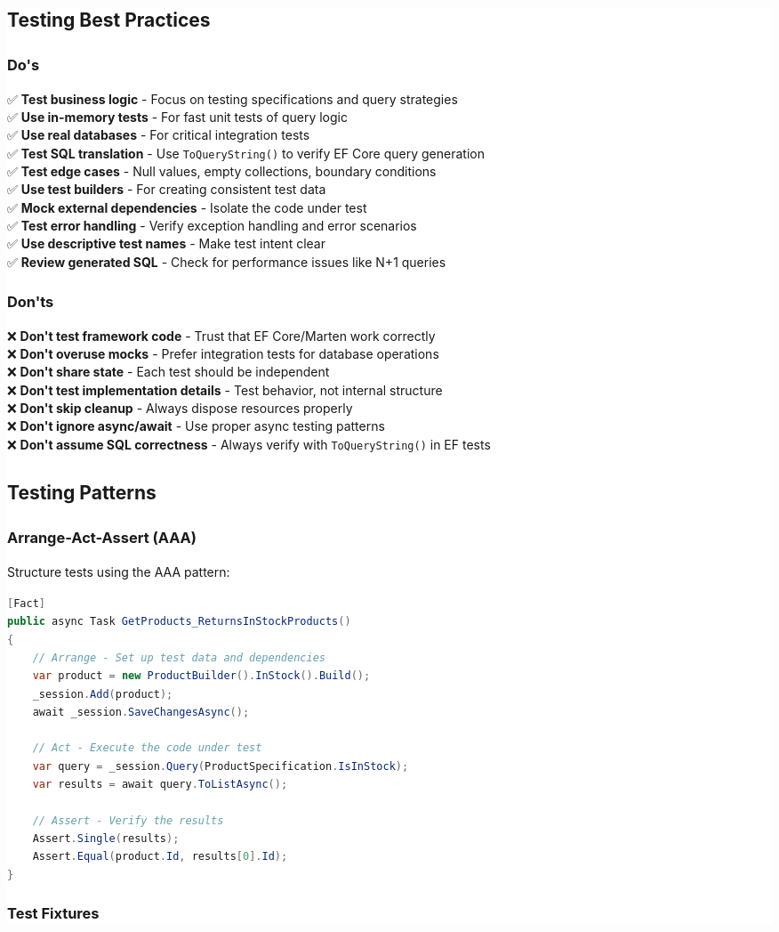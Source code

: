 ## Testing Best Practices

### Do's

✅ **Test business logic** - Focus on testing specifications and query strategies  
✅ **Use in-memory tests** - For fast unit tests of query logic  
✅ **Use real databases** - For critical integration tests  
✅ **Test SQL translation** - Use `ToQueryString()` to verify EF Core query generation  
✅ **Test edge cases** - Null values, empty collections, boundary conditions  
✅ **Use test builders** - For creating consistent test data  
✅ **Mock external dependencies** - Isolate the code under test  
✅ **Test error handling** - Verify exception handling and error scenarios  
✅ **Use descriptive test names** - Make test intent clear  
✅ **Review generated SQL** - Check for performance issues like N+1 queries  

### Don'ts

❌ **Don't test framework code** - Trust that EF Core/Marten work correctly  
❌ **Don't overuse mocks** - Prefer integration tests for database operations  
❌ **Don't share state** - Each test should be independent  
❌ **Don't test implementation details** - Test behavior, not internal structure  
❌ **Don't skip cleanup** - Always dispose resources properly  
❌ **Don't ignore async/await** - Use proper async testing patterns  
❌ **Don't assume SQL correctness** - Always verify with `ToQueryString()` in EF tests  

## Testing Patterns

### Arrange-Act-Assert (AAA)

Structure tests using the AAA pattern:

```csharp
[Fact]
public async Task GetProducts_ReturnsInStockProducts()
{
    // Arrange - Set up test data and dependencies
    var product = new ProductBuilder().InStock().Build();
    _session.Add(product);
    await _session.SaveChangesAsync();

    // Act - Execute the code under test
    var query = _session.Query(ProductSpecification.IsInStock);
    var results = await query.ToListAsync();

    // Assert - Verify the results
    Assert.Single(results);
    Assert.Equal(product.Id, results[0].Id);
}
```

### Test Fixtures
